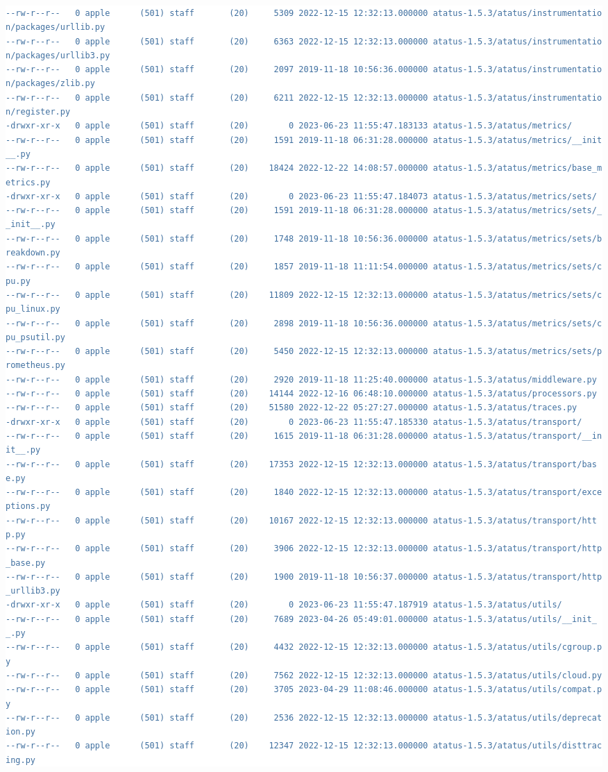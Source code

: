 ```diff
--rw-r--r--   0 apple      (501) staff       (20)     5309 2022-12-15 12:32:13.000000 atatus-1.5.3/atatus/instrumentation/packages/urllib.py
--rw-r--r--   0 apple      (501) staff       (20)     6363 2022-12-15 12:32:13.000000 atatus-1.5.3/atatus/instrumentation/packages/urllib3.py
--rw-r--r--   0 apple      (501) staff       (20)     2097 2019-11-18 10:56:36.000000 atatus-1.5.3/atatus/instrumentation/packages/zlib.py
--rw-r--r--   0 apple      (501) staff       (20)     6211 2022-12-15 12:32:13.000000 atatus-1.5.3/atatus/instrumentation/register.py
-drwxr-xr-x   0 apple      (501) staff       (20)        0 2023-06-23 11:55:47.183133 atatus-1.5.3/atatus/metrics/
--rw-r--r--   0 apple      (501) staff       (20)     1591 2019-11-18 06:31:28.000000 atatus-1.5.3/atatus/metrics/__init__.py
--rw-r--r--   0 apple      (501) staff       (20)    18424 2022-12-22 14:08:57.000000 atatus-1.5.3/atatus/metrics/base_metrics.py
-drwxr-xr-x   0 apple      (501) staff       (20)        0 2023-06-23 11:55:47.184073 atatus-1.5.3/atatus/metrics/sets/
--rw-r--r--   0 apple      (501) staff       (20)     1591 2019-11-18 06:31:28.000000 atatus-1.5.3/atatus/metrics/sets/__init__.py
--rw-r--r--   0 apple      (501) staff       (20)     1748 2019-11-18 10:56:36.000000 atatus-1.5.3/atatus/metrics/sets/breakdown.py
--rw-r--r--   0 apple      (501) staff       (20)     1857 2019-11-18 11:11:54.000000 atatus-1.5.3/atatus/metrics/sets/cpu.py
--rw-r--r--   0 apple      (501) staff       (20)    11809 2022-12-15 12:32:13.000000 atatus-1.5.3/atatus/metrics/sets/cpu_linux.py
--rw-r--r--   0 apple      (501) staff       (20)     2898 2019-11-18 10:56:36.000000 atatus-1.5.3/atatus/metrics/sets/cpu_psutil.py
--rw-r--r--   0 apple      (501) staff       (20)     5450 2022-12-15 12:32:13.000000 atatus-1.5.3/atatus/metrics/sets/prometheus.py
--rw-r--r--   0 apple      (501) staff       (20)     2920 2019-11-18 11:25:40.000000 atatus-1.5.3/atatus/middleware.py
--rw-r--r--   0 apple      (501) staff       (20)    14144 2022-12-16 06:48:10.000000 atatus-1.5.3/atatus/processors.py
--rw-r--r--   0 apple      (501) staff       (20)    51580 2022-12-22 05:27:27.000000 atatus-1.5.3/atatus/traces.py
-drwxr-xr-x   0 apple      (501) staff       (20)        0 2023-06-23 11:55:47.185330 atatus-1.5.3/atatus/transport/
--rw-r--r--   0 apple      (501) staff       (20)     1615 2019-11-18 06:31:28.000000 atatus-1.5.3/atatus/transport/__init__.py
--rw-r--r--   0 apple      (501) staff       (20)    17353 2022-12-15 12:32:13.000000 atatus-1.5.3/atatus/transport/base.py
--rw-r--r--   0 apple      (501) staff       (20)     1840 2022-12-15 12:32:13.000000 atatus-1.5.3/atatus/transport/exceptions.py
--rw-r--r--   0 apple      (501) staff       (20)    10167 2022-12-15 12:32:13.000000 atatus-1.5.3/atatus/transport/http.py
--rw-r--r--   0 apple      (501) staff       (20)     3906 2022-12-15 12:32:13.000000 atatus-1.5.3/atatus/transport/http_base.py
--rw-r--r--   0 apple      (501) staff       (20)     1900 2019-11-18 10:56:37.000000 atatus-1.5.3/atatus/transport/http_urllib3.py
-drwxr-xr-x   0 apple      (501) staff       (20)        0 2023-06-23 11:55:47.187919 atatus-1.5.3/atatus/utils/
--rw-r--r--   0 apple      (501) staff       (20)     7689 2023-04-26 05:49:01.000000 atatus-1.5.3/atatus/utils/__init__.py
--rw-r--r--   0 apple      (501) staff       (20)     4432 2022-12-15 12:32:13.000000 atatus-1.5.3/atatus/utils/cgroup.py
--rw-r--r--   0 apple      (501) staff       (20)     7562 2022-12-15 12:32:13.000000 atatus-1.5.3/atatus/utils/cloud.py
--rw-r--r--   0 apple      (501) staff       (20)     3705 2023-04-29 11:08:46.000000 atatus-1.5.3/atatus/utils/compat.py
--rw-r--r--   0 apple      (501) staff       (20)     2536 2022-12-15 12:32:13.000000 atatus-1.5.3/atatus/utils/deprecation.py
--rw-r--r--   0 apple      (501) staff       (20)    12347 2022-12-15 12:32:13.000000 atatus-1.5.3/atatus/utils/disttracing.py
```